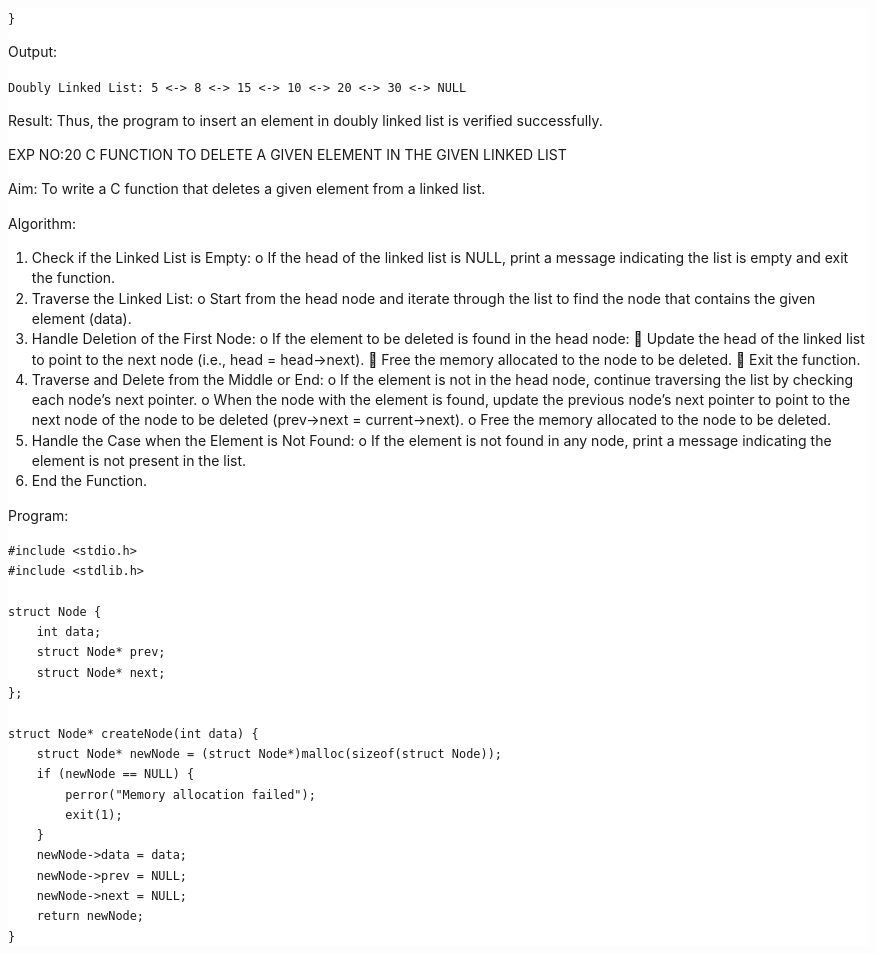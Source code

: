 ```
}
```

Output:
```
Doubly Linked List: 5 <-> 8 <-> 15 <-> 10 <-> 20 <-> 30 <-> NULL
```

Result:
Thus, the program to insert an element in doubly linked list is verified successfully.




EXP NO:20 C FUNCTION TO DELETE A GIVEN ELEMENT IN THE GIVEN LINKED LIST




Aim:
To write a C function that deletes a given element from a linked list.

Algorithm:
1.	Check if the Linked List is Empty:
o	If the head of the linked list is NULL, print a message indicating the list is empty and exit the function.
2.	Traverse the Linked List:
o	Start from the head node and iterate through the list to find the node that contains the given element (data).
3.	Handle Deletion of the First Node:
o	If the element to be deleted is found in the head node:
	Update the head of the linked list to point to the next node (i.e., head = head->next).
	Free the memory allocated to the node to be deleted.
	Exit the function.
4.	Traverse and Delete from the Middle or End:
o	If the element is not in the head node, continue traversing the list by checking each node’s next pointer.
o	When the node with the element is found, update the previous node’s next pointer to point to the next node of the node to be deleted (prev->next = current->next).
o	Free the memory allocated to the node to be deleted.
5.	Handle the Case when the Element is Not Found:
o	If the element is not found in any node, print a message indicating the element is not present in the list.
6.	End the Function.


Program:
```
#include <stdio.h>
#include <stdlib.h>

struct Node {
    int data;
    struct Node* prev;
    struct Node* next;
};

struct Node* createNode(int data) {
    struct Node* newNode = (struct Node*)malloc(sizeof(struct Node));
    if (newNode == NULL) {
        perror("Memory allocation failed");
        exit(1);
    }
    newNode->data = data;
    newNode->prev = NULL;
    newNode->next = NULL;
    return newNode;
}

```